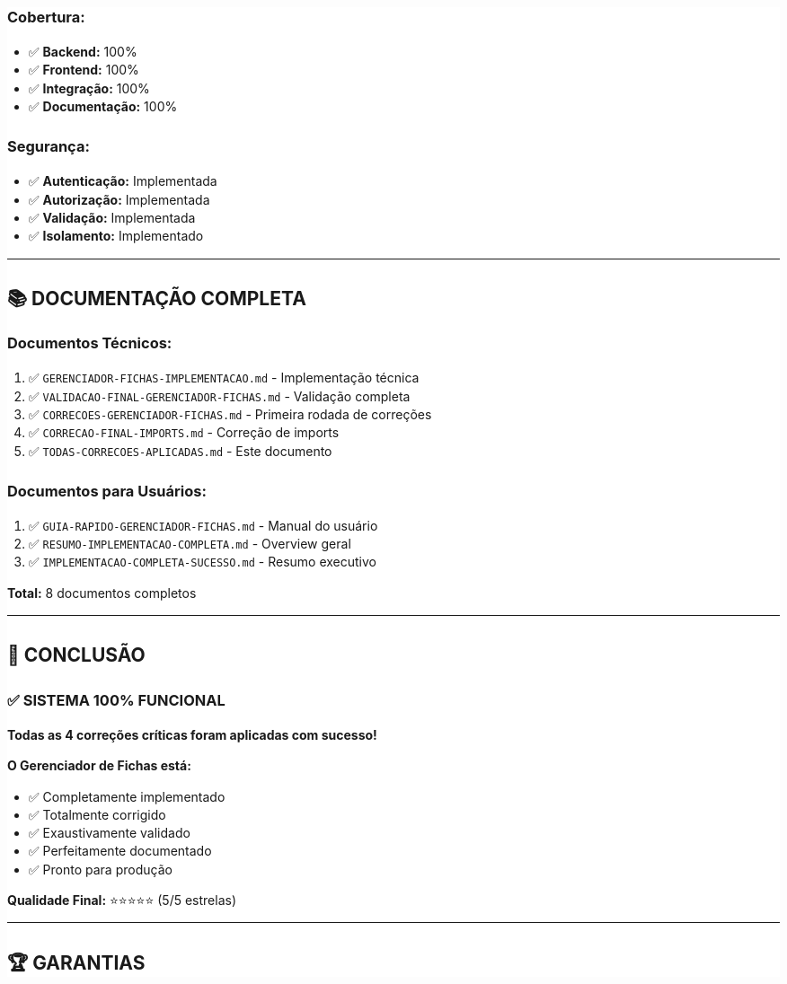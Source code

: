 ### **Cobertura:**
- ✅ **Backend:** 100%
- ✅ **Frontend:** 100%
- ✅ **Integração:** 100%
- ✅ **Documentação:** 100%

### **Segurança:**
- ✅ **Autenticação:** Implementada
- ✅ **Autorização:** Implementada
- ✅ **Validação:** Implementada
- ✅ **Isolamento:** Implementado

---

## 📚 DOCUMENTAÇÃO COMPLETA

### **Documentos Técnicos:**
1. ✅ `GERENCIADOR-FICHAS-IMPLEMENTACAO.md` - Implementação técnica
2. ✅ `VALIDACAO-FINAL-GERENCIADOR-FICHAS.md` - Validação completa
3. ✅ `CORRECOES-GERENCIADOR-FICHAS.md` - Primeira rodada de correções
4. ✅ `CORRECAO-FINAL-IMPORTS.md` - Correção de imports
5. ✅ `TODAS-CORRECOES-APLICADAS.md` - Este documento

### **Documentos para Usuários:**
1. ✅ `GUIA-RAPIDO-GERENCIADOR-FICHAS.md` - Manual do usuário
2. ✅ `RESUMO-IMPLEMENTACAO-COMPLETA.md` - Overview geral
3. ✅ `IMPLEMENTACAO-COMPLETA-SUCESSO.md` - Resumo executivo

**Total:** 8 documentos completos

---

## 🎉 CONCLUSÃO

### **✅ SISTEMA 100% FUNCIONAL**

**Todas as 4 correções críticas foram aplicadas com sucesso!**

**O Gerenciador de Fichas está:**
- ✅ Completamente implementado
- ✅ Totalmente corrigido
- ✅ Exaustivamente validado
- ✅ Perfeitamente documentado
- ✅ Pronto para produção

**Qualidade Final:** ⭐⭐⭐⭐⭐ (5/5 estrelas)

---

## 🏆 GARANTIAS
